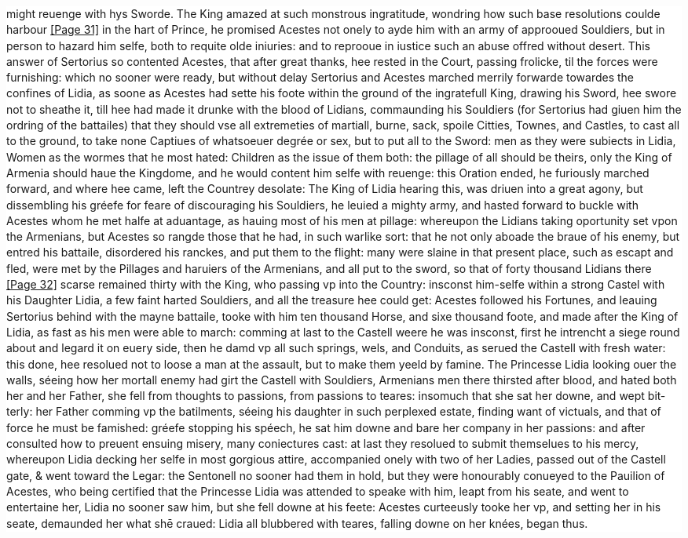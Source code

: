might reuenge with hys Sworde. The King amazed at such monstrous ingrati­tude,
wondring how such base resolutions coulde harbour [[Page
31]](http://eebo.chadwyck.com/downloadtiff?vid=3564&page=18) in the hart of
Prince, he promised Acestes not onely to ayde him with an army of approoued
Souldiers, but in person to hazard him selfe, both to requite olde iniuries:
and to reprooue in iustice such an abuse offred without de­sert. This answer
of Sertorius so contented Acestes, that after great thanks, hee rested in the
Court, passing fro­licke, til the forces were furnishing: which no sooner were
ready, but without delay Sertorius and Acestes marched merrily forwarde
towardes the confines of Lidia, as soone as Acestes had sette his foote within
the ground of the in­gratefull King, drawing his Sword, hee swore not to
sheathe it, till hee had made it drunke with the blood of Lidians, commaunding
his Souldiers (for Sertorius had giuen him the ordring of the battailes) that
they should vse all extremeties of martiall, burne, sack, spoile Citties,
Townes, and Castles, to cast all to the ground, to take none Captiues of
whatsoeuer degrée or sex, but to put all to the Sword: men as they were
subiects in Lidia, Wo­men as the wormes that he most hated: Children as the
issue of them both: the pillage of all should be theirs, only the King of
Armenia should haue the Kingdome, and he would content him selfe with reuenge:
this Oration en­ded, he furiously marched forward, and where hee came, left
the Countrey desolate: The King of Lidia hearing this, was driuen into a great
agony, but dissembling his gréefe for feare of discouraging his Souldiers, he
leuied a mighty army, and hasted forward to buckle with Acestes whom he met
halfe at aduantage, as hauing most of his men at pillage: whereupon the
Lidians taking oportuni­ty set vpon the Armenians, but Acestes so rangde those
that he had, in such warlike sort: that he not only aboade the braue of his
enemy, but entred his battaile, disorde­red his ranckes, and put them to the
flight: many were slaine in that present place, such as escapt and fled, were
met by the Pillages and haruiers of the Armenians, and all put to the sword,
so that of forty thousand Lidians there [[Page
32]](http://eebo.chadwyck.com/downloadtiff?vid=3564&page=19) scarse remained
thirty with the King, who passing vp in­to the Country: insconst him-selfe
within a strong Castel with his Daughter Lidia, a few faint harted Souldiers,
and all the treasure hee could get: Acestes followed his Fortunes, and leauing
Sertorius behind with the mayne battaile, tooke with him ten thousand Horse,
and sixe thou­sand foote, and made after the King of Lidia, as fast as his men
were able to march: comming at last to the Castell weere he was insconst,
first he intrencht a siege round a­bout and legard it on euery side, then he
damd vp all such springs, wels, and Conduits, as serued the Castell with fresh
water: this done, hee resolued not to loose a man at the assault, but to make
them yeeld by famine. The Prin­cesse Lidia looking ouer the walls, séeing how
her mortall enemy had girt the Castell with Souldiers, Armenians men there
thirsted after blood, and hated both her and her Father, she fell from
thoughts to passions, from passions to teares: insomuch that she sat her
downe, and wept bit­terly: her Father comming vp the batilments, séeing his
daughter in such perplexed estate, finding want of victu­als, and that of
force he must be famished: gréefe stopping his spéech, he sat him downe and
bare her company in her passions: and after consulted how to preuent ensuing
mi­sery, many coniectures cast: at last they resolued to sub­mit themselues to
his mercy, whereupon Lidia decking her selfe in most gorgious attire,
accompanied onely with two of her Ladies, passed out of the Castell gate, &
went toward the Legar: the Sentonell no sooner had them in hold, but they were
honourably conueyed to the Pauilion of Acestes, who being certified that the
Princesse Lidia was attended to speake with him, leapt from his seate, and
went to entertaine her, Lidia no sooner saw him, but she fell downe at his
feete: Acestes curteeusly tooke her vp, and setting her in his seate,
demaunded her what shē craued: Lidia all blubbered with teares, falling downe
on her knées, began thus.
